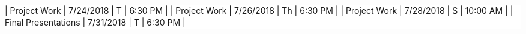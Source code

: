 | Project Work                                   | 7/24/2018 | T  | 6:30 PM  | 
| Project Work                                   | 7/26/2018 | Th | 6:30 PM  | 
| Project Work                                   | 7/28/2018 | S  | 10:00 AM | 
| Final Presentations                            | 7/31/2018 | T  | 6:30 PM  | 

